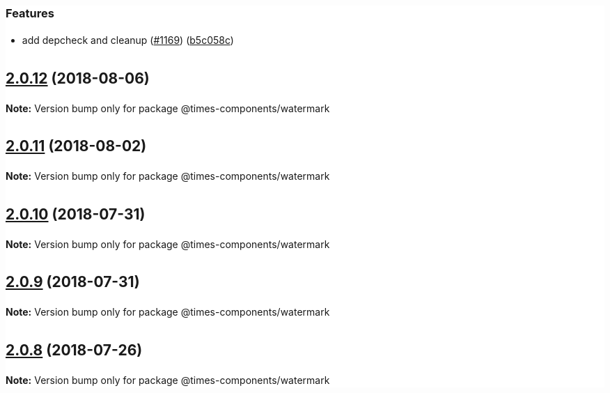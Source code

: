 
### Features

* add depcheck and cleanup ([#1169](https://github.com/newsuk/times-components/issues/1169)) ([b5c058c](https://github.com/newsuk/times-components/commit/b5c058c))




<a name="2.0.12"></a>
## [2.0.12](https://github.com/newsuk/times-components/compare/@times-components/watermark@2.0.11...@times-components/watermark@2.0.12) (2018-08-06)




**Note:** Version bump only for package @times-components/watermark

<a name="2.0.11"></a>
## [2.0.11](https://github.com/newsuk/times-components/compare/@times-components/watermark@2.0.10...@times-components/watermark@2.0.11) (2018-08-02)




**Note:** Version bump only for package @times-components/watermark

<a name="2.0.10"></a>
## [2.0.10](https://github.com/newsuk/times-components/compare/@times-components/watermark@2.0.9...@times-components/watermark@2.0.10) (2018-07-31)




**Note:** Version bump only for package @times-components/watermark

<a name="2.0.9"></a>
## [2.0.9](https://github.com/newsuk/times-components/compare/@times-components/watermark@2.0.8...@times-components/watermark@2.0.9) (2018-07-31)




**Note:** Version bump only for package @times-components/watermark

<a name="2.0.8"></a>
## [2.0.8](https://github.com/newsuk/times-components/compare/@times-components/watermark@2.0.7...@times-components/watermark@2.0.8) (2018-07-26)




**Note:** Version bump only for package @times-components/watermark
